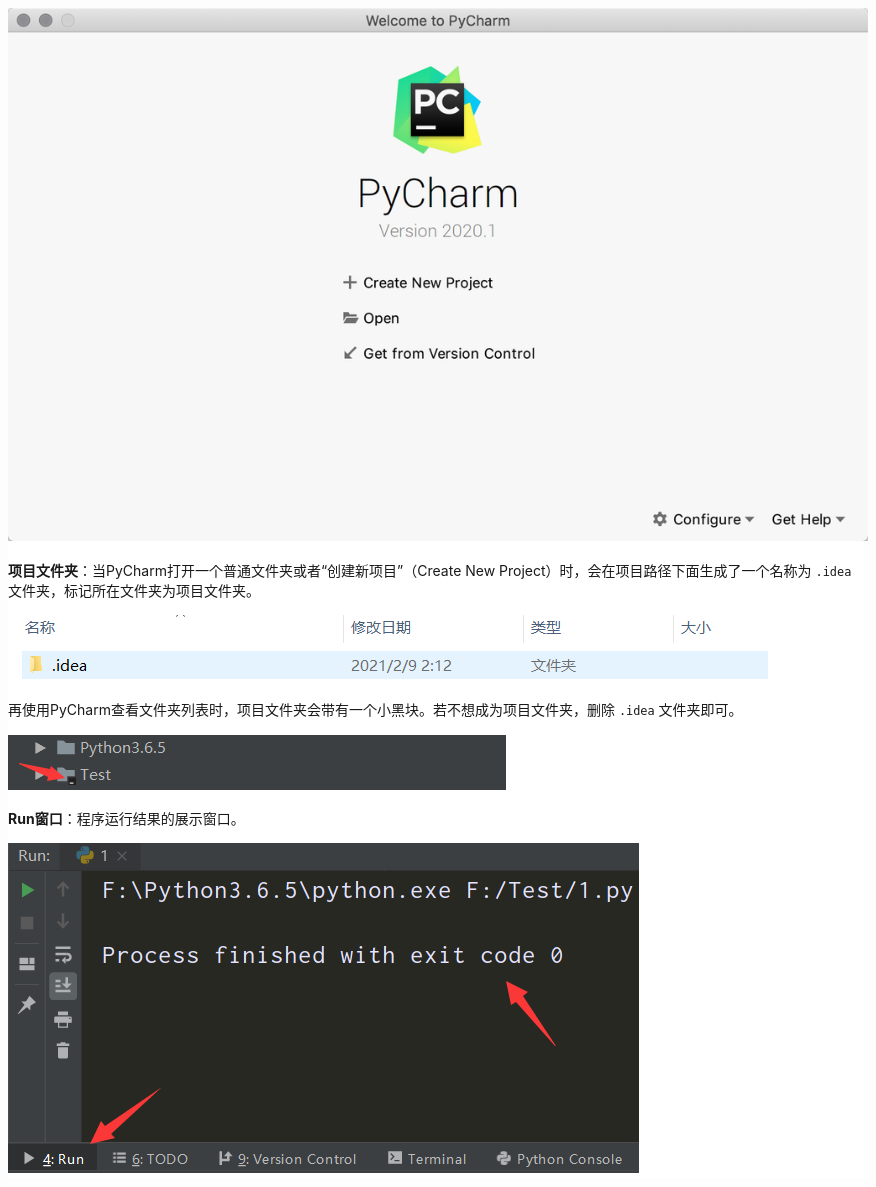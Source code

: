![pycharm-welcome](image/pycharm-welcome.png)

**项目文件夹**：当PyCharm打开一个普通文件夹或者“创建新项目”（Create New Project）时，会在项目路径下面生成了一个名称为 `.idea` 文件夹，标记所在文件夹为项目文件夹。

![QQ截图20210209112345](image/QQ截图20210209112345.png)

再使用PyCharm查看文件夹列表时，项目文件夹会带有一个小黑块。若不想成为项目文件夹，删除 `.idea` 文件夹即可。

![QQ截图20191202234418](image/QQ截图20191202234418.png)

**Run窗口**：程序运行结果的展示窗口。

![QQ截图20191203225101](image/QQ截图20191203225101.png)
